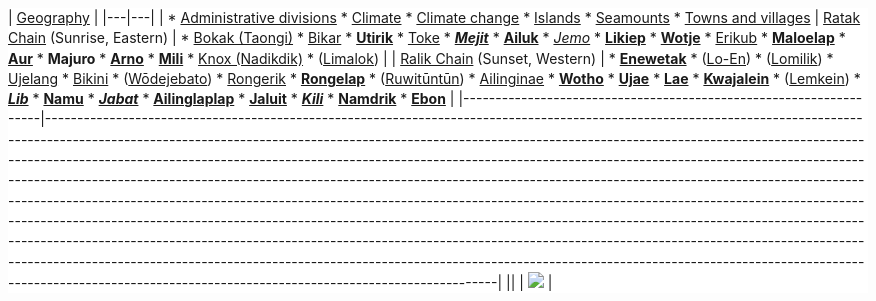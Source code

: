 | [Geography](/wiki/Geography_of_the_Marshall_Islands "Geography of the Marshall Islands")  | |---|---| | * [Administrative divisions](/wiki/Administrative_divisions_of_the_Marshall_Islands "Administrative divisions of the Marshall Islands") * [Climate](/wiki/Climate_of_the_Marshall_Islands "Climate of the Marshall Islands") * [Climate change](/wiki/Climate_change_in_the_Marshall_Islands "Climate change in the Marshall Islands") * [Islands](/wiki/List_of_islands_of_the_Marshall_Islands "List of islands of the Marshall Islands") * [Seamounts](/wiki/List_of_seamounts_in_the_Marshall_Islands "List of seamounts in the Marshall Islands") * [Towns and villages](/wiki/List_of_cities_in_the_Marshall_Islands "List of cities in the Marshall Islands") | [Ratak Chain](/wiki/Ratak_Chain "Ratak Chain") (Sunrise, Eastern) |                                                                                                                                                                                            * [Bokak (Taongi)](/wiki/Bokak_Atoll "Bokak Atoll") * [Bikar](/wiki/Bikar_Atoll "Bikar Atoll") * **[Utirik](/wiki/Utirik_Atoll "Utirik Atoll")** * [Toke](/wiki/Toke_Atoll "Toke Atoll") * ***[Mejit](/wiki/Mejit_Island "Mejit Island")*** * **[Ailuk](/wiki/Ailuk_Atoll "Ailuk Atoll")** * *[Jemo](/wiki/Jemo_Island "Jemo Island")* * **[Likiep](/wiki/Likiep_Atoll "Likiep Atoll")** * **[Wotje](/wiki/Wotje_Atoll "Wotje Atoll")** * [Erikub](/wiki/Erikub_Atoll "Erikub Atoll") * **[Maloelap](/wiki/Maloelap_Atoll "Maloelap Atoll")** * **[Aur](/wiki/Aur_Atoll "Aur Atoll")** * **Majuro** * **[Arno](/wiki/Arno_Atoll "Arno Atoll")** * **[Mili](/wiki/Mili_Atoll "Mili Atoll")** * [Knox (Nadikdik)](/wiki/Knox_Atoll "Knox Atoll") * ([Limalok](/wiki/Limalok "Limalok"))                                                                                                                                                                                             | | [Ralik Chain](/wiki/Ralik_Chain "Ralik Chain") (Sunset, Western)  | * **[Enewetak](/wiki/Enewetak_Atoll "Enewetak Atoll")** * ([Lo-En](/wiki/Lo-En "Lo-En")) * ([Lomilik](/wiki/Lomilik "Lomilik")) * [Ujelang](/wiki/Ujelang_Atoll "Ujelang Atoll") * [Bikini](/wiki/Bikini_Atoll "Bikini Atoll") * ([Wōdejebato](/wiki/W%C5%8Ddejebato "Wōdejebato")) * [Rongerik](/wiki/Rongerik_Atoll "Rongerik Atoll") * **[Rongelap](/wiki/Rongelap_Atoll "Rongelap Atoll")** * ([Ruwitūntūn](/wiki/Ruwit%C5%ABnt%C5%ABn "Ruwitūntūn")) * [Ailinginae](/wiki/Ailinginae_Atoll "Ailinginae Atoll") * **[Wotho](/wiki/Wotho_Atoll "Wotho Atoll")** * **[Ujae](/wiki/Ujae_Atoll "Ujae Atoll")** * **[Lae](/wiki/Lae_Atoll "Lae Atoll")** * **[Kwajalein](/wiki/Kwajalein_Atoll "Kwajalein Atoll")** * ([Lemkein](/wiki/Lemkein "Lemkein")) * ***[Lib](/wiki/Lib_Island "Lib Island")*** * **[Namu](/wiki/Namu_Atoll "Namu Atoll")** * ***[Jabat](/wiki/Jabat_Island "Jabat Island")*** * **[Ailinglaplap](/wiki/Ailinglaplap_Atoll "Ailinglaplap Atoll")** * **[Jaluit](/wiki/Jaluit_Atoll "Jaluit Atoll")** * ***[Kili](/wiki/Kili_Island "Kili Island")*** * **[Namdrik](/wiki/Namdrik_Atoll "Namdrik Atoll")** * **[Ebon](/wiki/Ebon_Atoll "Ebon Atoll")** | |-------------------------------------------------------------------|------------------------------------------------------------------------------------------------------------------------------------------------------------------------------------------------------------------------------------------------------------------------------------------------------------------------------------------------------------------------------------------------------------------------------------------------------------------------------------------------------------------------------------------------------------------------------------------------------------------------------------------------------------------------------------------------------------------------------------------------------------------------------------------------------------------------------------------------------------------------------------------------------------------------------------------------------------------------------------------------------------------------------------------------------------------------------------------------------------------------------------------------------------------------------| || | [![](//upload.wikimedia.org/wikipedia/commons/thumb/2/2e/Flag_of_the_Marshall_Islands.svg/90px-Flag_of_the_Marshall_Islands.svg.png)](/wiki/Flag_of_the_Marshall_Islands "Flag of the Marshall Islands") |